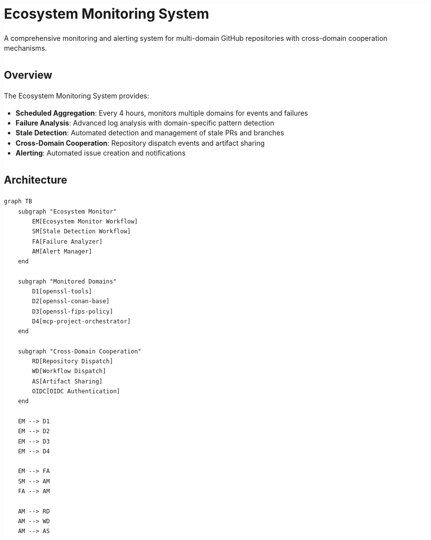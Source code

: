# Ecosystem Monitoring System

A comprehensive monitoring and alerting system for multi-domain GitHub repositories with cross-domain cooperation mechanisms.

## Overview

The Ecosystem Monitoring System provides:

- **Scheduled Aggregation**: Every 4 hours, monitors multiple domains for events and failures
- **Failure Analysis**: Advanced log analysis with domain-specific pattern detection
- **Stale Detection**: Automated detection and management of stale PRs and branches
- **Cross-Domain Cooperation**: Repository dispatch events and artifact sharing
- **Alerting**: Automated issue creation and notifications

## Architecture

```mermaid
graph TB
    subgraph "Ecosystem Monitor"
        EM[Ecosystem Monitor Workflow]
        SM[Stale Detection Workflow]
        FA[Failure Analyzer]
        AM[Alert Manager]
    end
    
    subgraph "Monitored Domains"
        D1[openssl-tools]
        D2[openssl-conan-base]
        D3[openssl-fips-policy]
        D4[mcp-project-orchestrator]
    end
    
    subgraph "Cross-Domain Cooperation"
        RD[Repository Dispatch]
        WD[Workflow Dispatch]
        AS[Artifact Sharing]
        OIDC[OIDC Authentication]
    end
    
    EM --> D1
    EM --> D2
    EM --> D3
    EM --> D4
    
    EM --> FA
    SM --> AM
    FA --> AM
    
    AM --> RD
    AM --> WD
    AM --> AS
```
